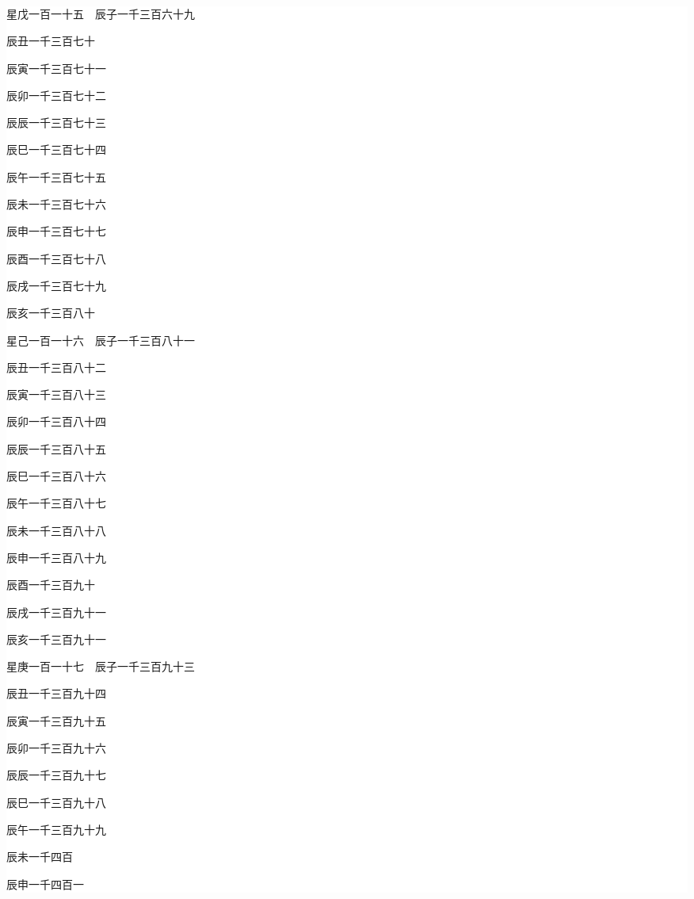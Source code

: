星戊一百一十五　辰子一千三百六十九  

辰丑一千三百七十  

辰寅一千三百七十一  

辰卯一千三百七十二  

辰辰一千三百七十三  

辰巳一千三百七十四  

辰午一千三百七十五  

辰未一千三百七十六  

辰申一千三百七十七  

辰酉一千三百七十八  

辰戌一千三百七十九  

辰亥一千三百八十  

星己一百一十六　辰子一千三百八十一  

辰丑一千三百八十二  

辰寅一千三百八十三  

辰卯一千三百八十四  

辰辰一千三百八十五  

辰巳一千三百八十六  

辰午一千三百八十七  

辰未一千三百八十八  

辰申一千三百八十九  

辰酉一千三百九十  

辰戌一千三百九十一  

辰亥一千三百九十一  

星庚一百一十七　辰子一千三百九十三  

辰丑一千三百九十四  

辰寅一千三百九十五  

辰卯一千三百九十六  

辰辰一千三百九十七  

辰巳一千三百九十八  

辰午一千三百九十九  

辰未一千四百  

辰申一千四百一  
